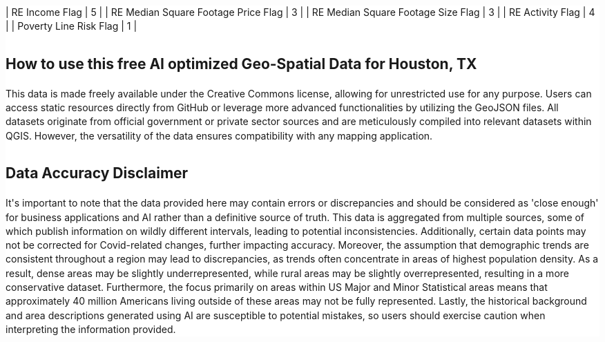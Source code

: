 | RE Income Flag | 5 |
| RE Median Square Footage Price Flag | 3 |
| RE Median Square Footage Size Flag | 3 |
| RE Activity Flag | 4 |
| Poverty Line Risk Flag | 1 |

## How to use this free AI optimized Geo-Spatial Data for Houston, TX

This data is made freely available under the Creative Commons license, allowing for unrestricted use for any purpose. Users can access static resources directly from GitHub or leverage more advanced functionalities by utilizing the GeoJSON files. All datasets originate from official government or private sector sources and are meticulously compiled into relevant datasets within QGIS. However, the versatility of the data ensures compatibility with any mapping application.

## Data Accuracy Disclaimer
It's important to note that the data provided here may contain errors or discrepancies and should be considered as 'close enough' for business applications and AI rather than a definitive source of truth. This data is aggregated from multiple sources, some of which publish information on wildly different intervals, leading to potential inconsistencies. Additionally, certain data points may not be corrected for Covid-related changes, further impacting accuracy. Moreover, the assumption that demographic trends are consistent throughout a region may lead to discrepancies, as trends often concentrate in areas of highest population density. As a result, dense areas may be slightly underrepresented, while rural areas may be slightly overrepresented, resulting in a more conservative dataset. Furthermore, the focus primarily on areas within US Major and Minor Statistical areas means that approximately 40 million Americans living outside of these areas may not be fully represented. Lastly, the historical background and area descriptions generated using AI are susceptible to potential mistakes, so users should exercise caution when interpreting the information provided.
